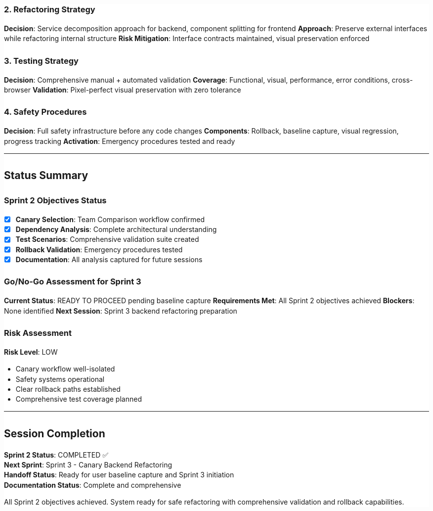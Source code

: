 ### 2. Refactoring Strategy
**Decision**: Service decomposition approach for backend, component splitting for frontend
**Approach**: Preserve external interfaces while refactoring internal structure
**Risk Mitigation**: Interface contracts maintained, visual preservation enforced

### 3. Testing Strategy
**Decision**: Comprehensive manual + automated validation
**Coverage**: Functional, visual, performance, error conditions, cross-browser
**Validation**: Pixel-perfect visual preservation with zero tolerance

### 4. Safety Procedures
**Decision**: Full safety infrastructure before any code changes
**Components**: Rollback, baseline capture, visual regression, progress tracking
**Activation**: Emergency procedures tested and ready

---

## Status Summary

### Sprint 2 Objectives Status
- [x] **Canary Selection**: Team Comparison workflow confirmed
- [x] **Dependency Analysis**: Complete architectural understanding
- [x] **Test Scenarios**: Comprehensive validation suite created
- [x] **Rollback Validation**: Emergency procedures tested
- [x] **Documentation**: All analysis captured for future sessions

### Go/No-Go Assessment for Sprint 3
**Current Status**: READY TO PROCEED pending baseline capture
**Requirements Met**: All Sprint 2 objectives achieved
**Blockers**: None identified
**Next Session**: Sprint 3 backend refactoring preparation

### Risk Assessment
**Risk Level**: LOW
- Canary workflow well-isolated
- Safety systems operational
- Clear rollback paths established
- Comprehensive test coverage planned

---

## Session Completion

**Sprint 2 Status**: COMPLETED ✅  
**Next Sprint**: Sprint 3 - Canary Backend Refactoring  
**Handoff Status**: Ready for user baseline capture and Sprint 3 initiation  
**Documentation Status**: Complete and comprehensive

All Sprint 2 objectives achieved. System ready for safe refactoring with comprehensive validation and rollback capabilities.